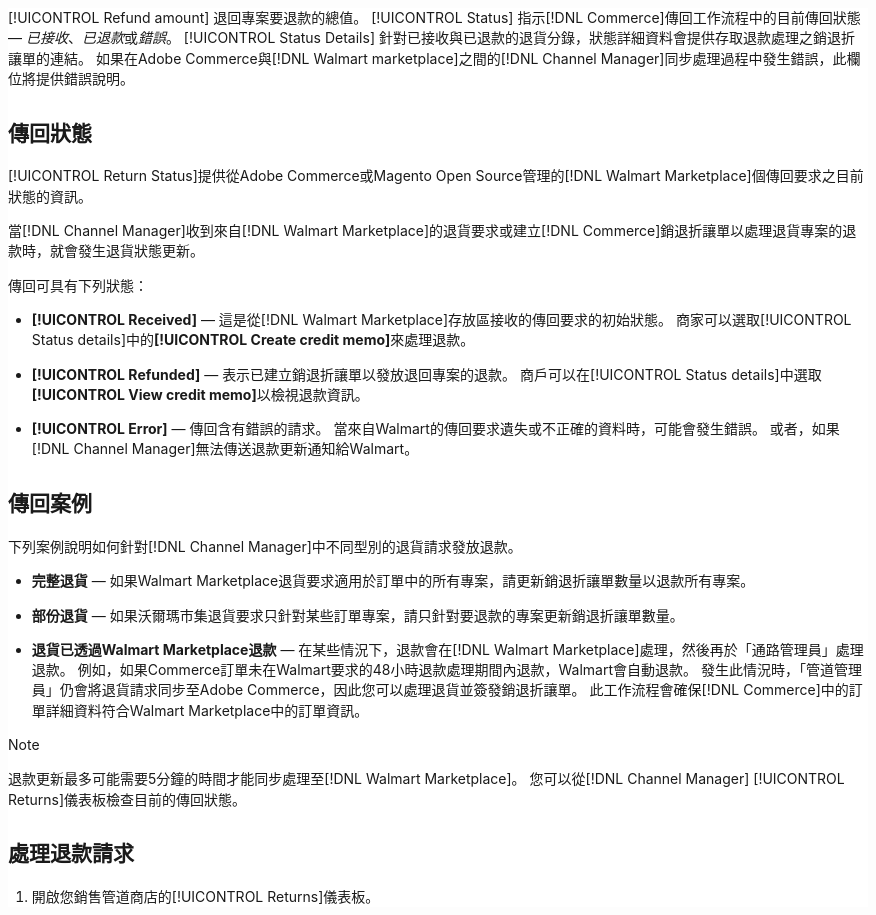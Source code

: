<tr>
<td>[!UICONTROL Refund amount]</td>
<td>退回專案要退款的總值。</td>
</tr>
<tr>
<td>[!UICONTROL Status]</td>
<td>指示[!DNL Commerce]傳回工作流程中的目前傳回狀態 — <i>已接收</i>、<i>已退款</i>或<i>錯誤</i>。</td>
</tr>
<tr>
<td>[!UICONTROL Status Details]</td>
<td>針對已接收與已退款的退貨分錄，狀態詳細資料會提供存取退款處理之銷退折讓單的連結。 如果在Adobe Commerce與[!DNL Walmart marketplace]之間的[!DNL Channel Manager]同步處理過程中發生錯誤，此欄位將提供錯誤說明。</td>
</tr>
</table>

## 傳回狀態

[!UICONTROL Return Status]提供從Adobe Commerce或Magento Open Source管理的[!DNL Walmart Marketplace]個傳回要求之目前狀態的資訊。

當[!DNL Channel Manager]收到來自[!DNL Walmart Marketplace]的退貨要求或建立[!DNL Commerce]銷退折讓單以處理退貨專案的退款時，就會發生退貨狀態更新。

傳回可具有下列狀態：

* **[!UICONTROL Received]** — 這是從[!DNL Walmart Marketplace]存放區接收的傳回要求的初始狀態。 商家可以選取[!UICONTROL Status details]中的&#x200B;**[!UICONTROL Create credit memo]**&#x200B;來處理退款。

* **[!UICONTROL Refunded]** — 表示已建立銷退折讓單以發放退回專案的退款。 商戶可以在[!UICONTROL Status details]中選取&#x200B;**[!UICONTROL View credit memo]**&#x200B;以檢視退款資訊。

* **[!UICONTROL Error]** — 傳回含有錯誤的請求。 當來自Walmart的傳回要求遺失或不正確的資料時，可能會發生錯誤。 或者，如果[!DNL Channel Manager]無法傳送退款更新通知給Walmart。

## 傳回案例

下列案例說明如何針對[!DNL Channel Manager]中不同型別的退貨請求發放退款。

* **完整退貨** — 如果Walmart Marketplace退貨要求適用於訂單中的所有專案，請更新銷退折讓單數量以退款所有專案。

* **部份退貨** — 如果沃爾瑪市集退貨要求只針對某些訂單專案，請只針對要退款的專案更新銷退折讓單數量。

* **退貨已透過Walmart Marketplace退款** — 在某些情況下，退款會在[!DNL Walmart Marketplace]處理，然後再於「通路管理員」處理退款。 例如，如果Commerce訂單未在Walmart要求的48小時退款處理期間內退款，Walmart會自動退款。 發生此情況時，「管道管理員」仍會將退貨請求同步至Adobe Commerce，因此您可以處理退貨並簽發銷退折讓單。 此工作流程會確保[!DNL Commerce]中的訂單詳細資料符合Walmart Marketplace中的訂單資訊。

>[!NOTE]
>
> 退款更新最多可能需要5分鐘的時間才能同步處理至[!DNL Walmart Marketplace]。 您可以從[!DNL Channel Manager] [!UICONTROL Returns]儀表板檢查目前的傳回狀態。

## 處理退款請求

1. 開啟您銷售管道商店的[!UICONTROL Returns]儀表板。
